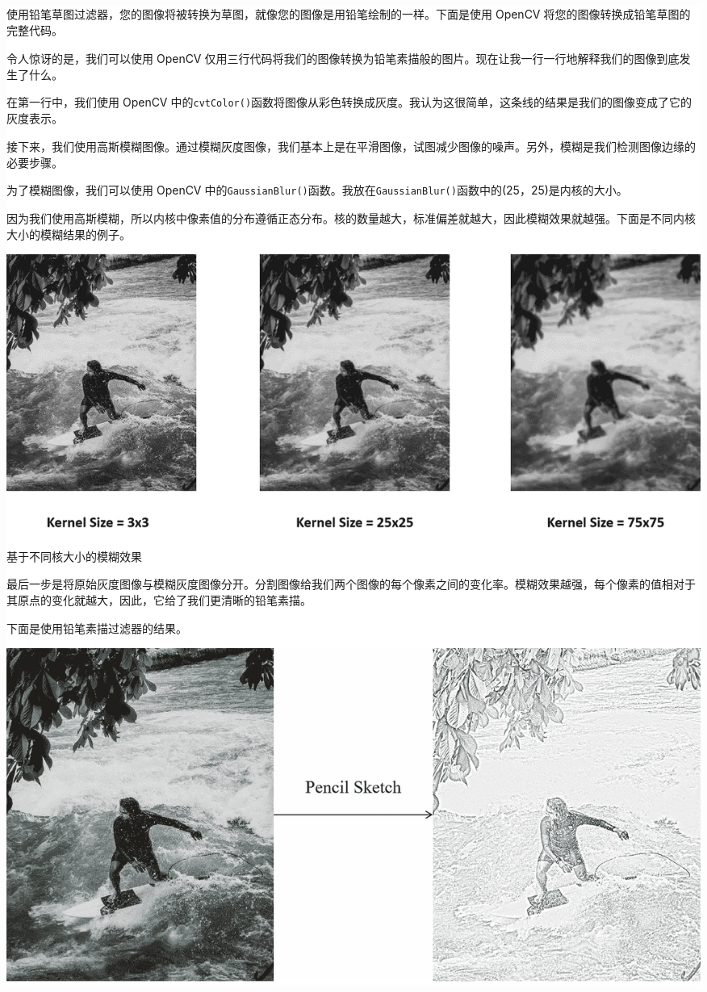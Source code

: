 使用铅笔草图过滤器，您的图像将被转换为草图，就像您的图像是用铅笔绘制的一样。下面是使用 OpenCV 将您的图像转换成铅笔草图的完整代码。

令人惊讶的是，我们可以使用 OpenCV 仅用三行代码将我们的图像转换为铅笔素描般的图片。现在让我一行一行地解释我们的图像到底发生了什么。

在第一行中，我们使用 OpenCV 中的`cvtColor()`函数将图像从彩色转换成灰度。我认为这很简单，这条线的结果是我们的图像变成了它的灰度表示。

接下来，我们使用高斯模糊图像。通过模糊灰度图像，我们基本上是在平滑图像，试图减少图像的噪声。另外，模糊是我们检测图像边缘的必要步骤。

为了模糊图像，我们可以使用 OpenCV 中的`GaussianBlur()`函数。我放在`GaussianBlur()`函数中的(25，25)是内核的大小。

因为我们使用高斯模糊，所以内核中像素值的分布遵循正态分布。核的数量越大，标准偏差就越大，因此模糊效果就越强。下面是不同内核大小的模糊结果的例子。

![](img/dbad32aca45f2b4cf9a8d91286a0649e.png)

基于不同核大小的模糊效果

最后一步是将原始灰度图像与模糊灰度图像分开。分割图像给我们两个图像的每个像素之间的变化率。模糊效果越强，每个像素的值相对于其原点的变化就越大，因此，它给了我们更清晰的铅笔素描。

下面是使用铅笔素描过滤器的结果。

![](img/77964d217b2e3ec6352239e657fc7b72.png)
